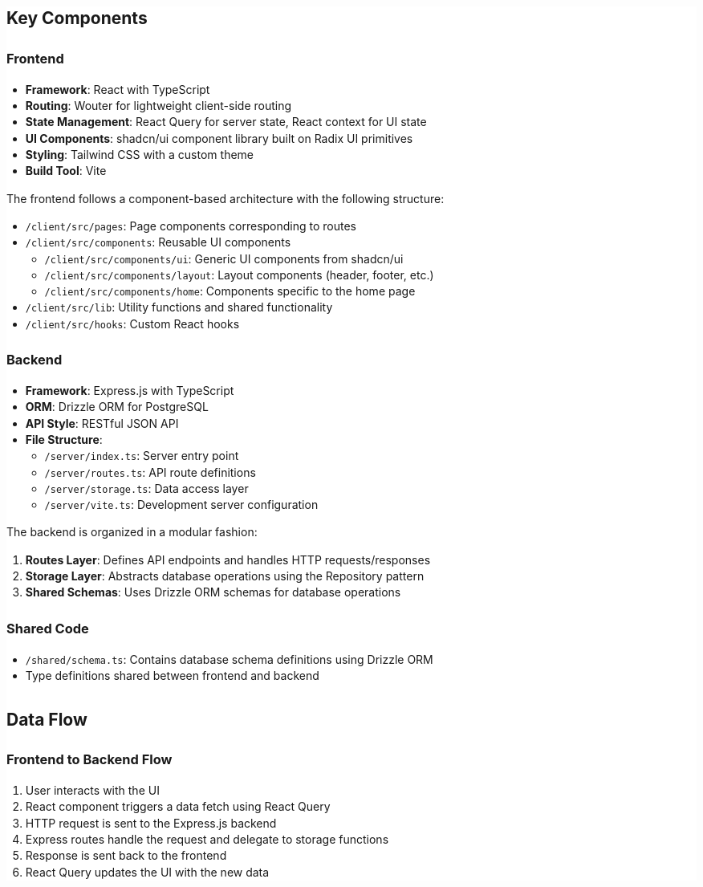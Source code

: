 ## Key Components

### Frontend

- **Framework**: React with TypeScript
- **Routing**: Wouter for lightweight client-side routing
- **State Management**: React Query for server state, React context for UI state
- **UI Components**: shadcn/ui component library built on Radix UI primitives
- **Styling**: Tailwind CSS with a custom theme
- **Build Tool**: Vite

The frontend follows a component-based architecture with the following structure:

- `/client/src/pages`: Page components corresponding to routes
- `/client/src/components`: Reusable UI components
  - `/client/src/components/ui`: Generic UI components from shadcn/ui
  - `/client/src/components/layout`: Layout components (header, footer, etc.)
  - `/client/src/components/home`: Components specific to the home page
- `/client/src/lib`: Utility functions and shared functionality
- `/client/src/hooks`: Custom React hooks

### Backend

- **Framework**: Express.js with TypeScript
- **ORM**: Drizzle ORM for PostgreSQL
- **API Style**: RESTful JSON API
- **File Structure**:
  - `/server/index.ts`: Server entry point
  - `/server/routes.ts`: API route definitions
  - `/server/storage.ts`: Data access layer
  - `/server/vite.ts`: Development server configuration

The backend is organized in a modular fashion:

1. **Routes Layer**: Defines API endpoints and handles HTTP requests/responses
2. **Storage Layer**: Abstracts database operations using the Repository pattern
3. **Shared Schemas**: Uses Drizzle ORM schemas for database operations

### Shared Code

- `/shared/schema.ts`: Contains database schema definitions using Drizzle ORM
- Type definitions shared between frontend and backend

## Data Flow

### Frontend to Backend Flow

1. User interacts with the UI
2. React component triggers a data fetch using React Query
3. HTTP request is sent to the Express.js backend
4. Express routes handle the request and delegate to storage functions
5. Response is sent back to the frontend
6. React Query updates the UI with the new data
